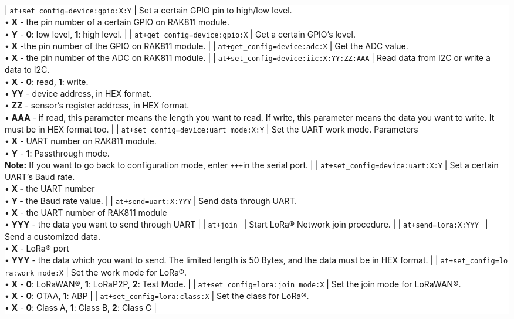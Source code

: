 | `at+set_config=device:gpio:X:Y`                        | Set a certain GPIO pin to high/low level. <br>• **X** - the pin number of a certain GPIO on RAK811 module. <br>• **Y** - **0**: low level, **1**: high level.                                                                                                                                                                                                                                                             |
| `at+get_config=device:gpio:X`                              | Get a certain GPIO’s level. <br>• **X** -the pin number of the GPIO on RAK811 module.                                                                                                                                                                                                                                                                                                                                     |
| `at+get_config=device:adc:X`                              | Get the ADC value. <br>• **X** - the pin number of the ADC on RAK811 module.                                                                                                                                                                                                                                                                                                                                              |
| `at+set_config=device:iic:X:YY:ZZ:AAA`        | Read data from I2C or write a data to I2C. <br>• **X** - **0**: read, **1**: write. <br>• **YY** - device address, in HEX format. <br>• **ZZ** - sensor’s register address, in HEX format. <br>• **AAA** - if read, this parameter means the length you want to read. If write, this parameter means the data you want to write. It must be in HEX format too.                                                            |
| `at+set_config=device:uart_mode:X:Y`                  | Set the UART work mode. Parameters <br>• **X** - UART number on RAK811 module. <br>• **Y** - **1**: Passthrough mode. <br> **Note:** If you want to go back to configuration mode, enter `+++`in the serial port.                                                                                                                                                                                                              |
| `at+set_config=device:uart:X:Y`                       | Set a certain UART’s Baud rate. <br>• **X -** the UART number <br>• **Y -** the Baud rate value.                                                                                                                                                                                                                                                                                                                          |
| `at+send=uart:X:YYY`                                  | Send data through UART. <br>• **X** - the UART number of RAK811 module <br>• **YYY** - the data you want to send through UART                                                                                                                                                                                                                                                                                             |
| `at+join `                                                     | Start LoRa® Network join procedure.                                                                                                                                                                                                                                                                                                                                                                                       |
| `at+send=lora:X:YYY `                                  | Send a customized data. <br>• **X** - LoRa® port <br>• **YYY** - the data which you want to send. The limited length is 50 Bytes, and the data must be in HEX format.                                                                                                                                                                                                                                                     |
| `at+set_config=lora:work_mode:X`                         | Set the work mode for LoRa®. <br>• **X** - **0**: LoRaWAN®, **1**: LoRaP2P, **2**: Test Mode.                                                                                                                                                                                                                                                                                                                             |
| `at+set_config=lora:join_mode:X`                           | Set the join mode for LoRaWAN®. <br>• **X** - **0**: OTAA, **1**: ABP                                                                                                                                                                                                                                                                                                                                                     |
| `at+set_config=lora:class:X`                               | Set the class for LoRa®. <br>• **X** - **0**: Class A, **1**: Class B, **2**: Class C                                                                                                                                                                                                                                                                                                                                     |